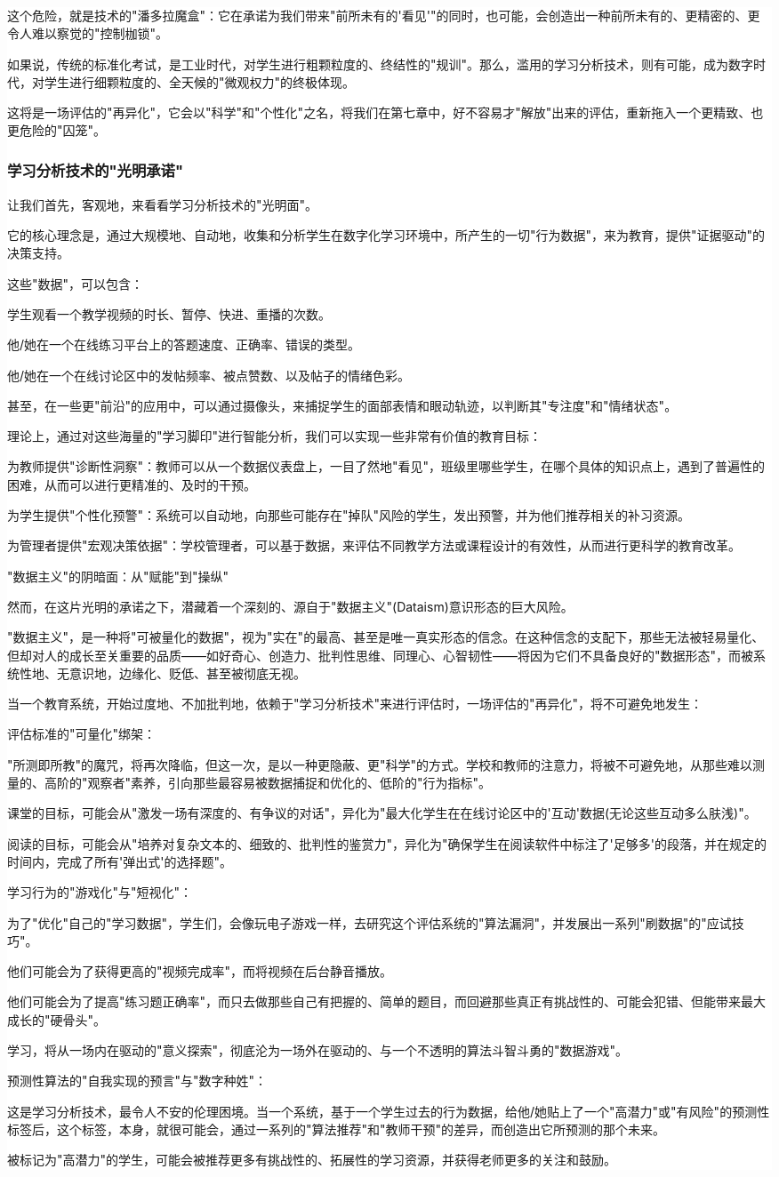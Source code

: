 这个危险，就是技术的"潘多拉魔盒"：它在承诺为我们带来"前所未有的'看见'"的同时，也可能，会创造出一种前所未有的、更精密的、更令人难以察觉的"控制枷锁"。

如果说，传统的标准化考试，是工业时代，对学生进行粗颗粒度的、终结性的"规训"。那么，滥用的学习分析技术，则有可能，成为数字时代，对学生进行细颗粒度的、全天候的"微观权力"的终极体现。

这将是一场评估的"再异化"，它会以"科学"和"个性化"之名，将我们在第七章中，好不容易才"解放"出来的评估，重新拖入一个更精致、也更危险的"囚笼"。

### 学习分析技术的"光明承诺"

让我们首先，客观地，来看看学习分析技术的"光明面"。

它的核心理念是，通过大规模地、自动地，收集和分析学生在数字化学习环境中，所产生的一切"行为数据"，来为教育，提供"证据驱动"的决策支持。

这些"数据"，可以包含：

学生观看一个教学视频的时长、暂停、快进、重播的次数。

他/她在一个在线练习平台上的答题速度、正确率、错误的类型。

他/她在一个在线讨论区中的发帖频率、被点赞数、以及帖子的情绪色彩。

甚至，在一些更"前沿"的应用中，可以通过摄像头，来捕捉学生的面部表情和眼动轨迹，以判断其"专注度"和"情绪状态"。

理论上，通过对这些海量的"学习脚印"进行智能分析，我们可以实现一些非常有价值的教育目标：

为教师提供"诊断性洞察"：教师可以从一个数据仪表盘上，一目了然地"看见"，班级里哪些学生，在哪个具体的知识点上，遇到了普遍性的困难，从而可以进行更精准的、及时的干预。

为学生提供"个性化预警"：系统可以自动地，向那些可能存在"掉队"风险的学生，发出预警，并为他们推荐相关的补习资源。

为管理者提供"宏观决策依据"：学校管理者，可以基于数据，来评估不同教学方法或课程设计的有效性，从而进行更科学的教育改革。

"数据主义"的阴暗面：从"赋能"到"操纵"

然而，在这片光明的承诺之下，潜藏着一个深刻的、源自于"数据主义"(Dataism)意识形态的巨大风险。

"数据主义"，是一种将"可被量化的数据"，视为"实在"的最高、甚至是唯一真实形态的信念。在这种信念的支配下，那些无法被轻易量化、但却对人的成长至关重要的品质——如好奇心、创造力、批判性思维、同理心、心智韧性——将因为它们不具备良好的"数据形态"，而被系统性地、无意识地，边缘化、贬低、甚至被彻底无视。

当一个教育系统，开始过度地、不加批判地，依赖于"学习分析技术"来进行评估时，一场评估的"再异化"，将不可避免地发生：

评估标准的"可量化"绑架：

"所测即所教"的魔咒，将再次降临，但这一次，是以一种更隐蔽、更"科学"的方式。学校和教师的注意力，将被不可避免地，从那些难以测量的、高阶的"观察者"素养，引向那些最容易被数据捕捉和优化的、低阶的"行为指标"。

课堂的目标，可能会从"激发一场有深度的、有争议的对话"，异化为"最大化学生在在线讨论区中的'互动'数据(无论这些互动多么肤浅)"。

阅读的目标，可能会从"培养对复杂文本的、细致的、批判性的鉴赏力"，异化为"确保学生在阅读软件中标注了'足够多'的段落，并在规定的时间内，完成了所有'弹出式'的选择题"。

学习行为的"游戏化"与"短视化"：

为了"优化"自己的"学习数据"，学生们，会像玩电子游戏一样，去研究这个评估系统的"算法漏洞"，并发展出一系列"刷数据"的"应试技巧"。

他们可能会为了获得更高的"视频完成率"，而将视频在后台静音播放。

他们可能会为了提高"练习题正确率"，而只去做那些自己有把握的、简单的题目，而回避那些真正有挑战性的、可能会犯错、但能带来最大成长的"硬骨头"。

学习，将从一场内在驱动的"意义探索"，彻底沦为一场外在驱动的、与一个不透明的算法斗智斗勇的"数据游戏"。

预测性算法的"自我实现的预言"与"数字种姓"：

这是学习分析技术，最令人不安的伦理困境。当一个系统，基于一个学生过去的行为数据，给他/她贴上了一个"高潜力"或"有风险"的预测性标签后，这个标签，本身，就很可能会，通过一系列的"算法推荐"和"教师干预"的差异，而创造出它所预测的那个未来。

被标记为"高潜力"的学生，可能会被推荐更多有挑战性的、拓展性的学习资源，并获得老师更多的关注和鼓励。
